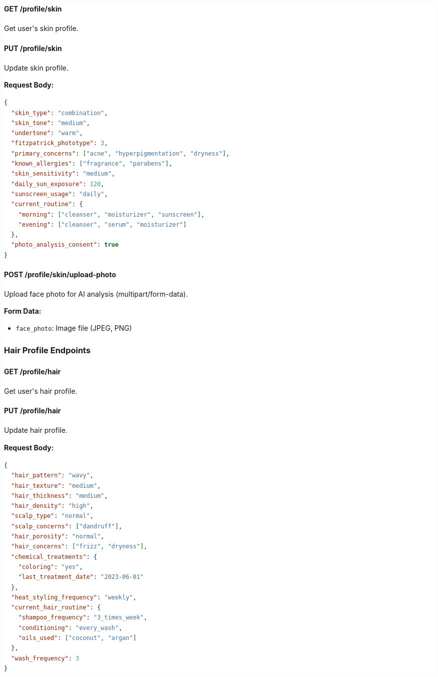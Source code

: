 #### GET /profile/skin
Get user's skin profile.

#### PUT /profile/skin
Update skin profile.

**Request Body:**
```json
{
  "skin_type": "combination",
  "skin_tone": "medium",
  "undertone": "warm",
  "fitzpatrick_phototype": 3,
  "primary_concerns": ["acne", "hyperpigmentation", "dryness"],
  "known_allergies": ["fragrance", "parabens"],
  "skin_sensitivity": "medium",
  "daily_sun_exposure": 120,
  "sunscreen_usage": "daily",
  "current_routine": {
    "morning": ["cleanser", "moisturizer", "sunscreen"],
    "evening": ["cleanser", "serum", "moisturizer"]
  },
  "photo_analysis_consent": true
}
```

#### POST /profile/skin/upload-photo
Upload face photo for AI analysis (multipart/form-data).

**Form Data:**
- `face_photo`: Image file (JPEG, PNG)

### Hair Profile Endpoints

#### GET /profile/hair
Get user's hair profile.

#### PUT /profile/hair
Update hair profile.

**Request Body:**
```json
{
  "hair_pattern": "wavy",
  "hair_texture": "medium",
  "hair_thickness": "medium",
  "hair_density": "high",
  "scalp_type": "normal",
  "scalp_concerns": ["dandruff"],
  "hair_porosity": "normal",
  "hair_concerns": ["frizz", "dryness"],
  "chemical_treatments": {
    "coloring": "yes",
    "last_treatment_date": "2023-06-01"
  },
  "heat_styling_frequency": "weekly",
  "current_hair_routine": {
    "shampoo_frequency": "3_times_week",
    "conditioning": "every_wash",
    "oils_used": ["coconut", "argan"]
  },
  "wash_frequency": 3
}
```
